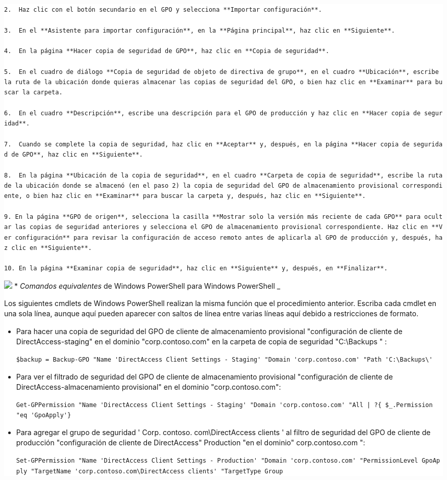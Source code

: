     2.  Haz clic con el botón secundario en el GPO y selecciona **Importar configuración**.

    3.  En el **Asistente para importar configuración**, en la **Página principal**, haz clic en **Siguiente**.

    4.  En la página **Hacer copia de seguridad de GPO**, haz clic en **Copia de seguridad**.

    5.  En el cuadro de diálogo **Copia de seguridad de objeto de directiva de grupo**, en el cuadro **Ubicación**, escribe la ruta de la ubicación donde quieras almacenar las copias de seguridad del GPO, o bien haz clic en **Examinar** para buscar la carpeta.

    6.  En el cuadro **Descripción**, escribe una descripción para el GPO de producción y haz clic en **Hacer copia de seguridad**.

    7.  Cuando se complete la copia de seguridad, haz clic en **Aceptar** y, después, en la página **Hacer copia de seguridad de GPO**, haz clic en **Siguiente**.

    8.  En la página **Ubicación de la copia de seguridad**, en el cuadro **Carpeta de copia de seguridad**, escribe la ruta de la ubicación donde se almacenó (en el paso 2) la copia de seguridad del GPO de almacenamiento provisional correspondiente, o bien haz clic en **Examinar** para buscar la carpeta y, después, haz clic en **Siguiente**.

    9. En la página **GPO de origen**, selecciona la casilla **Mostrar solo la versión más reciente de cada GPO** para ocultar las copias de seguridad anteriores y selecciona el GPO de almacenamiento provisional correspondiente. Haz clic en **Ver configuración** para revisar la configuración de acceso remoto antes de aplicarla al GPO de producción y, después, haz clic en **Siguiente**.

    10. En la página **Examinar copia de seguridad**, haz clic en **Siguiente** y, después, en **Finalizar**.

![](../../../media/Step-1-Configuring-DirectAccess-Infrastructure/PowerShellLogoSmall.gif) * *_<em>Comandos equivalentes</em>_* de Windows PowerShell para Windows PowerShell _

Los siguientes cmdlets de Windows PowerShell realizan la misma función que el procedimiento anterior. Escriba cada cmdlet en una sola línea, aunque aquí pueden aparecer con saltos de línea entre varias líneas aquí debido a restricciones de formato.

-   Para hacer una copia de seguridad del GPO de cliente de almacenamiento provisional "configuración de cliente de DirectAccess-staging" en el dominio "corp.contoso.com" en la carpeta de copia de seguridad "C:\Backups \" :

    ```
    $backup = Backup-GPO "Name 'DirectAccess Client Settings - Staging' "Domain 'corp.contoso.com' "Path 'C:\Backups\'
    ```

-   Para ver el filtrado de seguridad del GPO de cliente de almacenamiento provisional "configuración de cliente de DirectAccess-almacenamiento provisional" en el dominio "corp.contoso.com":

    ```
    Get-GPPermission "Name 'DirectAccess Client Settings - Staging' "Domain 'corp.contoso.com' "All | ?{ $_.Permission "eq 'GpoApply'}
    ```

-   Para agregar el grupo de seguridad ' Corp. contoso. com\DirectAccess clients ' al filtro de seguridad del GPO de cliente de producción "configuración de cliente de DirectAccess" Production "en el dominio" corp.contoso.com ":

    ```
    Set-GPPermission "Name 'DirectAccess Client Settings - Production' "Domain 'corp.contoso.com' "PermissionLevel GpoApply "TargetName 'corp.contoso.com\DirectAccess clients' "TargetType Group
    ```
